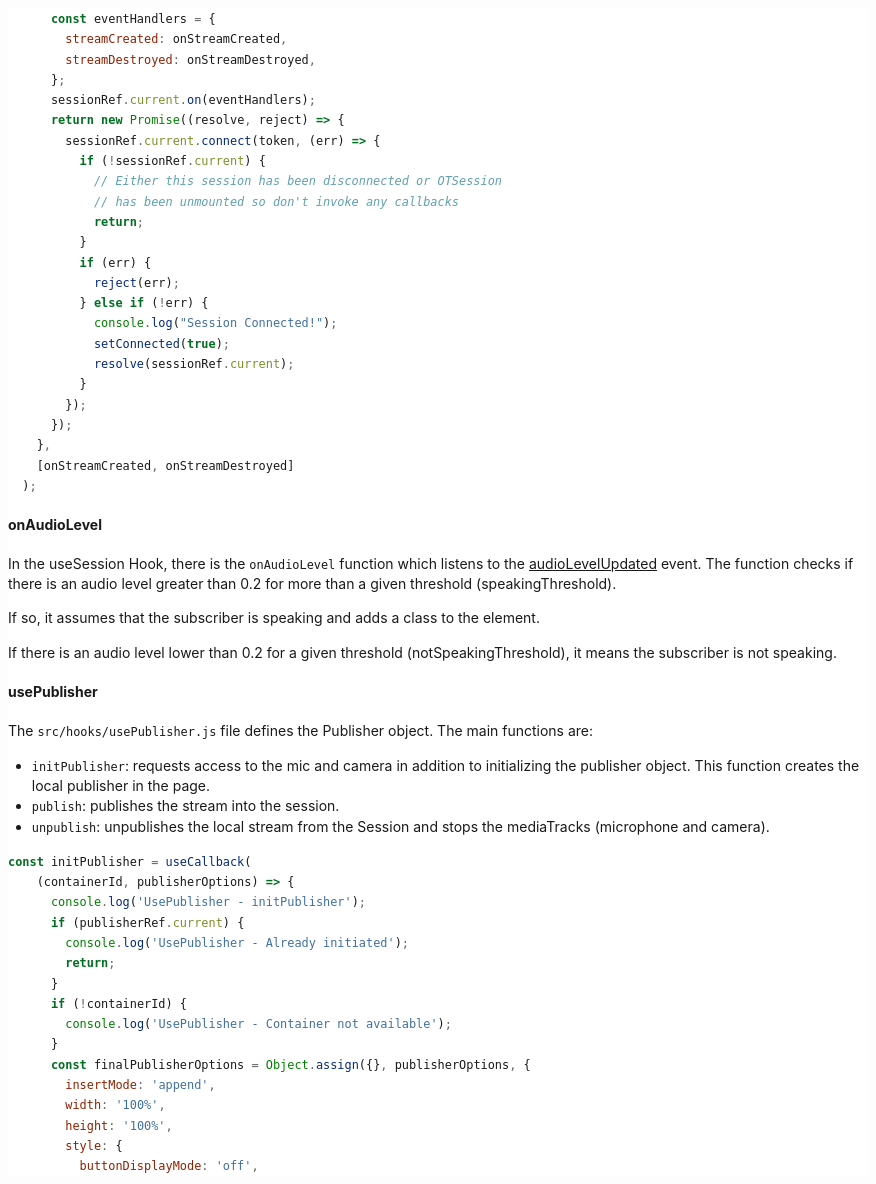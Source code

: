 ```javascript
      const eventHandlers = {
        streamCreated: onStreamCreated,
        streamDestroyed: onStreamDestroyed,
      };
      sessionRef.current.on(eventHandlers);
      return new Promise((resolve, reject) => {
        sessionRef.current.connect(token, (err) => {
          if (!sessionRef.current) {
            // Either this session has been disconnected or OTSession
            // has been unmounted so don't invoke any callbacks
            return;
          }
          if (err) {
            reject(err);
          } else if (!err) {
            console.log("Session Connected!");
            setConnected(true);
            resolve(sessionRef.current);
          }
        });
      });
    },
    [onStreamCreated, onStreamDestroyed]
  );
```

#### onAudioLevel

In the useSession Hook, there is the `onAudioLevel` function which listens to the [audioLevelUpdated](https://tokbox.com/developer/sdks/js/reference/AudioLevelUpdatedEvent.html) event. The function checks if there is an audio level greater than 0.2 for more than a given threshold (speakingThreshold).

If so, it assumes that the subscriber is speaking and adds a class to the element.

If there is an audio level lower than 0.2 for a given threshold (notSpeakingThreshold), it means the subscriber is not speaking.

#### usePublisher

The `src/hooks/usePublisher.js` file defines the Publisher object.
The main functions are:

- `initPublisher`: requests access to the mic and camera in addition to  initializing the publisher object. This function creates the local publisher in the page.
- `publish`: publishes the stream into the session.
- `unpublish`: unpublishes the local stream from the Session and stops the mediaTracks (microphone and camera).

```javascript
const initPublisher = useCallback(
    (containerId, publisherOptions) => {
      console.log('UsePublisher - initPublisher');
      if (publisherRef.current) {
        console.log('UsePublisher - Already initiated');
        return;
      }
      if (!containerId) {
        console.log('UsePublisher - Container not available');
      }
      const finalPublisherOptions = Object.assign({}, publisherOptions, {
        insertMode: 'append',
        width: '100%',
        height: '100%',
        style: {
          buttonDisplayMode: 'off',
```